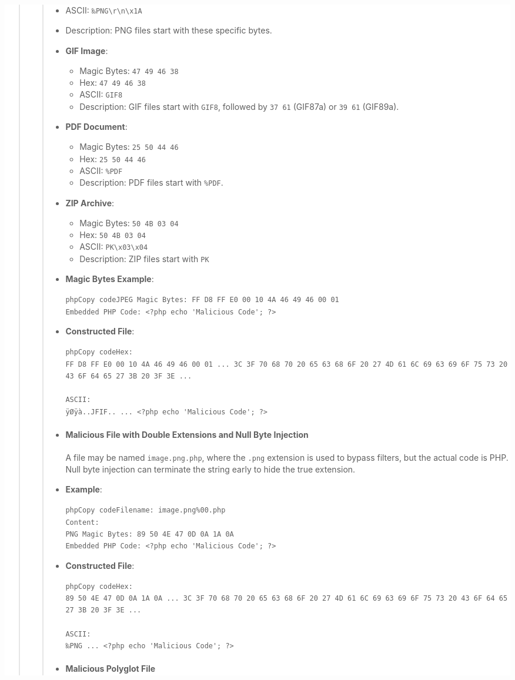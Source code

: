 > >   * ASCII: `‰PNG\r\n\x1A`
> >   * Description: PNG files start with these specific bytes.
> > * **GIF Image**:
> >   * Magic Bytes: `47 49 46 38`
> >   * Hex: `47 49 46 38`
> >   * ASCII: `GIF8`
> >   * Description: GIF files start with `GIF8`, followed by `37 61` (GIF87a) or `39 61` (GIF89a).
> > * **PDF Document**:
> >   * Magic Bytes: `25 50 44 46`
> >   * Hex: `25 50 44 46`
> >   * ASCII: `%PDF`
> >   * Description: PDF files start with `%PDF`.
> > * **ZIP Archive**:
> >   * Magic Bytes: `50 4B 03 04`
> >   * Hex: `50 4B 03 04`
> >   * ASCII: `PK\x03\x04`
> >   * Description: ZIP files start with `PK`
> > *   **Magic Bytes Example**:
> >
> >     ```php-template
> >     phpCopy codeJPEG Magic Bytes: FF D8 FF E0 00 10 4A 46 49 46 00 01
> >     Embedded PHP Code: <?php echo 'Malicious Code'; ?>
> >     ```
> >
> >
> > *   **Constructed File**:
> >
> >     ```php-template
> >     phpCopy codeHex:
> >     FF D8 FF E0 00 10 4A 46 49 46 00 01 ... 3C 3F 70 68 70 20 65 63 68 6F 20 27 4D 61 6C 69 63 69 6F 75 73 20 43 6F 64 65 27 3B 20 3F 3E ...
> >
> >     ASCII:
> >     ÿØÿà..JFIF.. ... <?php echo 'Malicious Code'; ?>
> >     ```
> >
> >     ####
> > *   #### Malicious File with Double Extensions and Null Byte Injection
> >
> >     A file may be named `image.png.php`, where the `.png` extension is used to bypass filters, but the actual code is PHP. Null byte injection can terminate the string early to hide the true extension.
> > *   **Example**:
> >
> >     ```php-template
> >     phpCopy codeFilename: image.png%00.php
> >     Content:
> >     PNG Magic Bytes: 89 50 4E 47 0D 0A 1A 0A
> >     Embedded PHP Code: <?php echo 'Malicious Code'; ?>
> >     ```
> > *   **Constructed File**:
> >
> >     ```php-template
> >     phpCopy codeHex:
> >     89 50 4E 47 0D 0A 1A 0A ... 3C 3F 70 68 70 20 65 63 68 6F 20 27 4D 61 6C 69 63 69 6F 75 73 20 43 6F 64 65 27 3B 20 3F 3E ...
> >
> >     ASCII:
> >     ‰PNG ... <?php echo 'Malicious Code'; ?>
> >     ```
> >
> >     ####
> > *   #### Malicious Polyglot File
> >